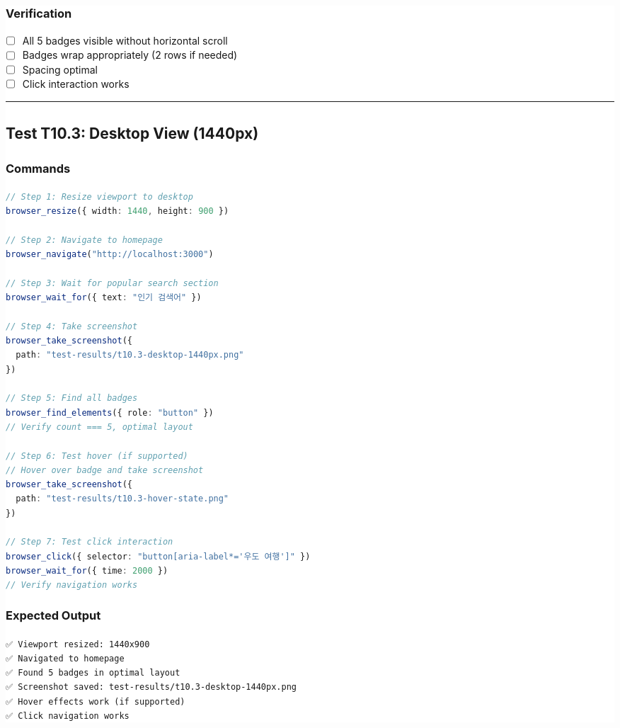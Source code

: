 ### Verification

- [ ] All 5 badges visible without horizontal scroll
- [ ] Badges wrap appropriately (2 rows if needed)
- [ ] Spacing optimal
- [ ] Click interaction works

---

## Test T10.3: Desktop View (1440px)

### Commands

```typescript
// Step 1: Resize viewport to desktop
browser_resize({ width: 1440, height: 900 })

// Step 2: Navigate to homepage
browser_navigate("http://localhost:3000")

// Step 3: Wait for popular search section
browser_wait_for({ text: "인기 검색어" })

// Step 4: Take screenshot
browser_take_screenshot({
  path: "test-results/t10.3-desktop-1440px.png"
})

// Step 5: Find all badges
browser_find_elements({ role: "button" })
// Verify count === 5, optimal layout

// Step 6: Test hover (if supported)
// Hover over badge and take screenshot
browser_take_screenshot({
  path: "test-results/t10.3-hover-state.png"
})

// Step 7: Test click interaction
browser_click({ selector: "button[aria-label*='우도 여행']" })
browser_wait_for({ time: 2000 })
// Verify navigation works
```

### Expected Output

```
✅ Viewport resized: 1440x900
✅ Navigated to homepage
✅ Found 5 badges in optimal layout
✅ Screenshot saved: test-results/t10.3-desktop-1440px.png
✅ Hover effects work (if supported)
✅ Click navigation works
```
